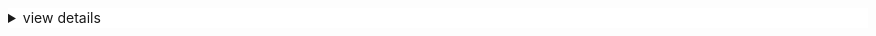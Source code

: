 <csr-read-only-do-not-edit/>

<details><summary>view details</summary>

 * **[#814](https://github.com/Byron/gitoxide/issues/814)**
    - Rename `serde1` cargo feature to `serde` and use the weak-deps cargo capability. ([`b83ee36`](https://github.com/Byron/gitoxide/commit/b83ee366a3c65c717beb587ad809268f1c54b8ad))
 * **Uncategorized**
    - Release gix-index v0.16.0, gix-mailmap v0.12.0, gix-pack v0.34.0, gix-odb v0.44.0, gix-packetline v0.16.0, gix-transport v0.30.0, gix-protocol v0.31.0, gix-revision v0.13.0, gix-refspec v0.10.0, gix-worktree v0.16.0, gix v0.44.0 ([`d7173b2`](https://github.com/Byron/gitoxide/commit/d7173b2d2cb79685fdf7f618c31c576db24fa648))
    - Release gix-index v0.16.0, gix-mailmap v0.12.0, gix-pack v0.34.0, gix-odb v0.44.0, gix-packetline v0.16.0, gix-transport v0.30.0, gix-protocol v0.31.0, gix-revision v0.13.0, gix-refspec v0.10.0, gix-worktree v0.16.0, gix v0.44.0 ([`e4df557`](https://github.com/Byron/gitoxide/commit/e4df5574c0813a0236319fa6e8b3b41bab179fc8))
    - Release gix-hash v0.11.1, gix-path v0.7.4, gix-glob v0.6.0, gix-attributes v0.11.0, gix-config-value v0.11.0, gix-fs v0.1.1, gix-tempfile v5.0.3, gix-utils v0.1.1, gix-lock v5.0.1, gix-object v0.29.1, gix-ref v0.28.0, gix-sec v0.7.0, gix-config v0.21.0, gix-prompt v0.4.0, gix-url v0.17.0, gix-credentials v0.13.0, gix-diff v0.29.0, gix-discover v0.17.0, gix-hashtable v0.2.0, gix-ignore v0.1.0, gix-bitmap v0.2.3, gix-traverse v0.25.0, gix-index v0.16.0, gix-mailmap v0.12.0, gix-pack v0.34.0, gix-odb v0.44.0, gix-packetline v0.16.0, gix-transport v0.30.0, gix-protocol v0.31.0, gix-revision v0.13.0, gix-refspec v0.10.0, gix-worktree v0.16.0, gix v0.44.0, safety bump 7 crates ([`91134a1`](https://github.com/Byron/gitoxide/commit/91134a11c8ba0e942f692488ec9bce9fa1086324))
    - Prepare changelogs prior to release ([`30a1a71`](https://github.com/Byron/gitoxide/commit/30a1a71f36f24faac0e0b362ffdfedea7f9cdbf1))
    - Merge branch 'fix-823' ([`6ebd61e`](https://github.com/Byron/gitoxide/commit/6ebd61e548a36a04e413ac725a03e607a3588334))
    - Thanks clippy ([`14e64e7`](https://github.com/Byron/gitoxide/commit/14e64e74649cfb1f2f99da87015939af98fae5c8))
